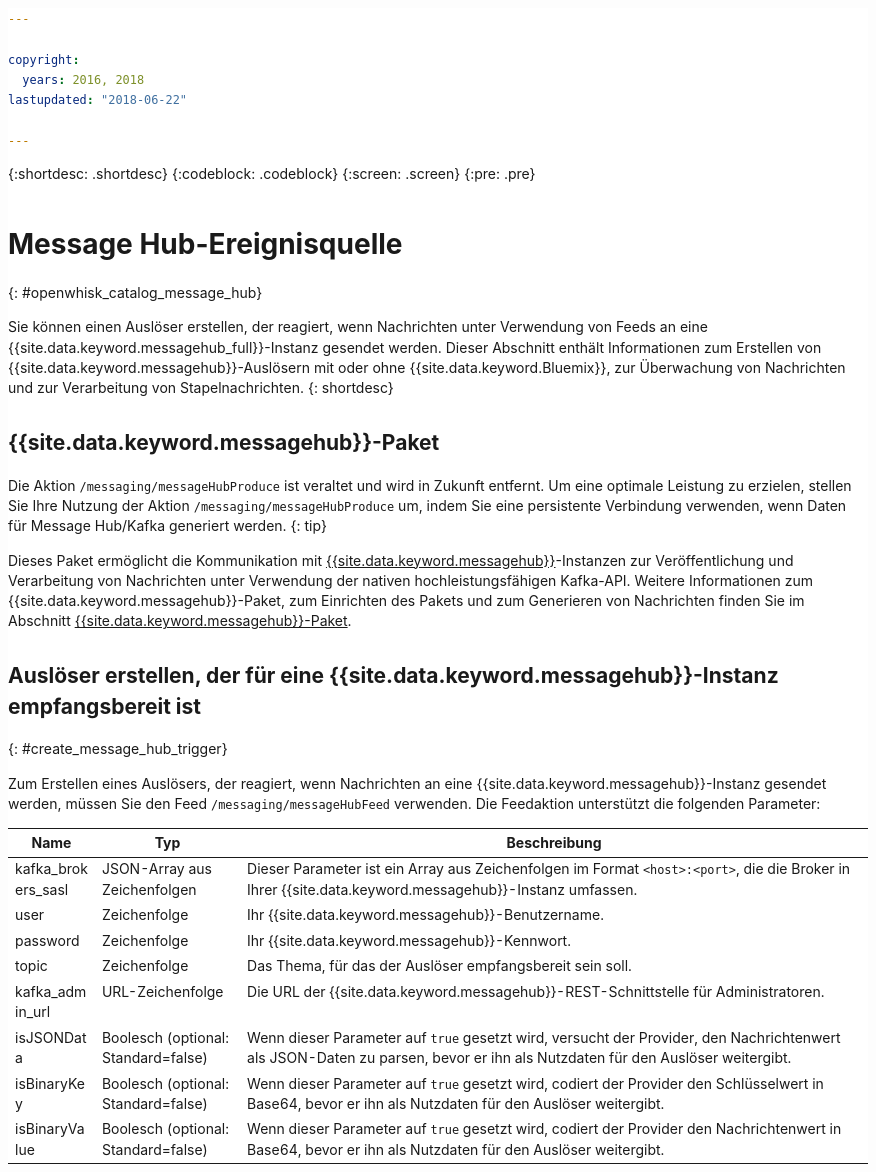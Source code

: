 ```yaml
---

copyright:
  years: 2016, 2018
lastupdated: "2018-06-22"

---
```


{:shortdesc: .shortdesc}
{:codeblock: .codeblock}
{:screen: .screen}
{:pre: .pre}

# Message Hub-Ereignisquelle
{: #openwhisk_catalog_message_hub}

Sie können einen Auslöser erstellen, der reagiert, wenn Nachrichten unter Verwendung von Feeds an eine {{site.data.keyword.messagehub_full}}-Instanz gesendet werden. 
Dieser Abschnitt enthält Informationen zum Erstellen von {{site.data.keyword.messagehub}}-Auslösern mit oder ohne {{site.data.keyword.Bluemix}}, zur Überwachung von Nachrichten und zur Verarbeitung von Stapelnachrichten.
{: shortdesc}

## {{site.data.keyword.messagehub}}-Paket

Die Aktion `/messaging/messageHubProduce` ist veraltet und wird in Zukunft entfernt. Um eine optimale Leistung zu erzielen, stellen Sie Ihre Nutzung der Aktion `/messaging/messageHubProduce` um, indem Sie eine persistente Verbindung verwenden, wenn Daten für Message Hub/Kafka generiert werden.
{: tip}

Dieses Paket ermöglicht die Kommunikation mit [{{site.data.keyword.messagehub}}](https://developer.ibm.com/messaging/message-hub)-Instanzen zur Veröffentlichung und Verarbeitung von Nachrichten unter Verwendung der nativen hochleistungsfähigen Kafka-API. Weitere Informationen zum {{site.data.keyword.messagehub}}-Paket, zum Einrichten des Pakets und zum Generieren von Nachrichten finden Sie im Abschnitt [{{site.data.keyword.messagehub}}-Paket](./messagehub_actions.html).

## Auslöser erstellen, der für eine {{site.data.keyword.messagehub}}-Instanz empfangsbereit ist
{: #create_message_hub_trigger}

Zum Erstellen eines Auslösers, der reagiert, wenn Nachrichten an eine {{site.data.keyword.messagehub}}-Instanz gesendet werden, müssen Sie den Feed `/messaging/messageHubFeed` verwenden. Die Feedaktion unterstützt die folgenden Parameter:

|Name|Typ|Beschreibung|
|---|---|---|
|kafka_brokers_sasl|JSON-Array aus Zeichenfolgen|Dieser Parameter ist ein Array aus Zeichenfolgen im Format `<host>:<port>`, die die Broker in Ihrer {{site.data.keyword.messagehub}}-Instanz umfassen.|
|user|Zeichenfolge|Ihr {{site.data.keyword.messagehub}}-Benutzername.|
|password|Zeichenfolge|Ihr {{site.data.keyword.messagehub}}-Kennwort.|
|topic|Zeichenfolge|Das Thema, für das der Auslöser empfangsbereit sein soll.|
|kafka_admin_url|URL-Zeichenfolge|Die URL der {{site.data.keyword.messagehub}}-REST-Schnittstelle für Administratoren.|
|isJSONData|Boolesch (optional: Standard=false)|Wenn dieser Parameter auf `true` gesetzt wird, versucht der Provider, den Nachrichtenwert als JSON-Daten zu parsen, bevor er ihn als Nutzdaten für den Auslöser weitergibt.|
|isBinaryKey|Boolesch (optional: Standard=false)|Wenn dieser Parameter auf `true` gesetzt wird, codiert der Provider den Schlüsselwert in Base64, bevor er ihn als Nutzdaten für den Auslöser weitergibt.|
|isBinaryValue|Boolesch (optional: Standard=false)|Wenn dieser Parameter auf `true` gesetzt wird, codiert der Provider den Nachrichtenwert in Base64, bevor er ihn als Nutzdaten für den Auslöser weitergibt.|
